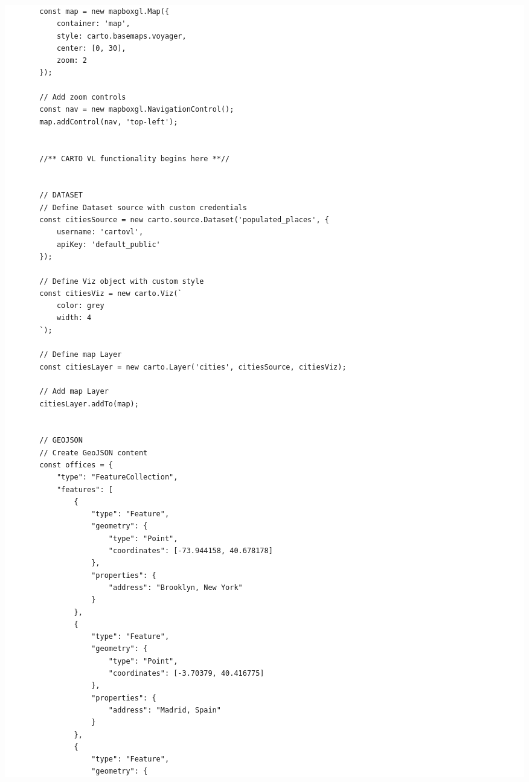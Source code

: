 ```html
        const map = new mapboxgl.Map({
            container: 'map',
            style: carto.basemaps.voyager,
            center: [0, 30],
            zoom: 2
        });

        // Add zoom controls
        const nav = new mapboxgl.NavigationControl();
        map.addControl(nav, 'top-left');


        //** CARTO VL functionality begins here **//


        // DATASET
        // Define Dataset source with custom credentials
        const citiesSource = new carto.source.Dataset('populated_places', {
            username: 'cartovl',
            apiKey: 'default_public'
        });

        // Define Viz object with custom style
        const citiesViz = new carto.Viz(`
            color: grey
            width: 4
        `);

        // Define map Layer
        const citiesLayer = new carto.Layer('cities', citiesSource, citiesViz);

        // Add map Layer
        citiesLayer.addTo(map);


        // GEOJSON
        // Create GeoJSON content
        const offices = {
            "type": "FeatureCollection",
            "features": [
                {
                    "type": "Feature",
                    "geometry": {
                        "type": "Point",
                        "coordinates": [-73.944158, 40.678178]
                    },
                    "properties": {
                        "address": "Brooklyn, New York"
                    }
                },
                {
                    "type": "Feature",
                    "geometry": {
                        "type": "Point",
                        "coordinates": [-3.70379, 40.416775]
                    },
                    "properties": {
                        "address": "Madrid, Spain"
                    }
                },
                {
                    "type": "Feature",
                    "geometry": {
```